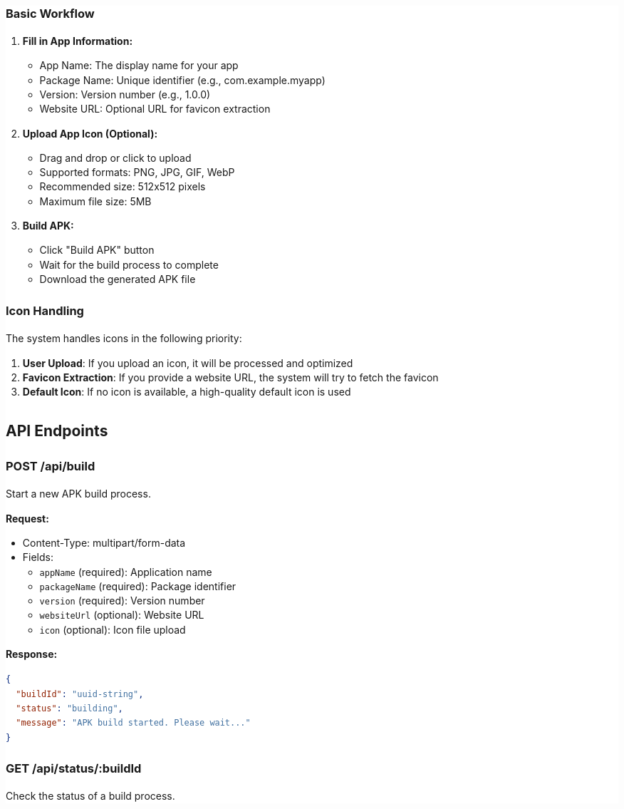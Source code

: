 ### Basic Workflow

1. **Fill in App Information:**
   - App Name: The display name for your app
   - Package Name: Unique identifier (e.g., com.example.myapp)
   - Version: Version number (e.g., 1.0.0)
   - Website URL: Optional URL for favicon extraction

2. **Upload App Icon (Optional):**
   - Drag and drop or click to upload
   - Supported formats: PNG, JPG, GIF, WebP
   - Recommended size: 512x512 pixels
   - Maximum file size: 5MB

3. **Build APK:**
   - Click "Build APK" button
   - Wait for the build process to complete
   - Download the generated APK file

### Icon Handling

The system handles icons in the following priority:

1. **User Upload**: If you upload an icon, it will be processed and optimized
2. **Favicon Extraction**: If you provide a website URL, the system will try to fetch the favicon
3. **Default Icon**: If no icon is available, a high-quality default icon is used

## API Endpoints

### POST /api/build
Start a new APK build process.

**Request:**
- Content-Type: multipart/form-data
- Fields:
  - `appName` (required): Application name
  - `packageName` (required): Package identifier
  - `version` (required): Version number
  - `websiteUrl` (optional): Website URL
  - `icon` (optional): Icon file upload

**Response:**
```json
{
  "buildId": "uuid-string",
  "status": "building",
  "message": "APK build started. Please wait..."
}
```

### GET /api/status/:buildId
Check the status of a build process.
